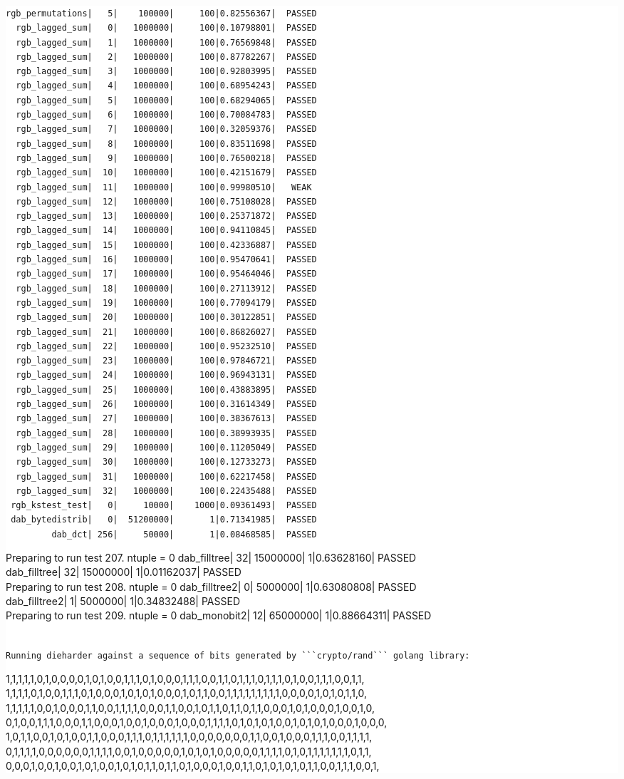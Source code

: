     rgb_permutations|   5|    100000|     100|0.82556367|  PASSED  
      rgb_lagged_sum|   0|   1000000|     100|0.10798801|  PASSED  
      rgb_lagged_sum|   1|   1000000|     100|0.76569848|  PASSED  
      rgb_lagged_sum|   2|   1000000|     100|0.87782267|  PASSED  
      rgb_lagged_sum|   3|   1000000|     100|0.92803995|  PASSED  
      rgb_lagged_sum|   4|   1000000|     100|0.68954243|  PASSED  
      rgb_lagged_sum|   5|   1000000|     100|0.68294065|  PASSED  
      rgb_lagged_sum|   6|   1000000|     100|0.70084783|  PASSED  
      rgb_lagged_sum|   7|   1000000|     100|0.32059376|  PASSED  
      rgb_lagged_sum|   8|   1000000|     100|0.83511698|  PASSED  
      rgb_lagged_sum|   9|   1000000|     100|0.76500218|  PASSED  
      rgb_lagged_sum|  10|   1000000|     100|0.42151679|  PASSED  
      rgb_lagged_sum|  11|   1000000|     100|0.99980510|   WEAK   
      rgb_lagged_sum|  12|   1000000|     100|0.75108028|  PASSED  
      rgb_lagged_sum|  13|   1000000|     100|0.25371872|  PASSED  
      rgb_lagged_sum|  14|   1000000|     100|0.94110845|  PASSED  
      rgb_lagged_sum|  15|   1000000|     100|0.42336887|  PASSED  
      rgb_lagged_sum|  16|   1000000|     100|0.95470641|  PASSED  
      rgb_lagged_sum|  17|   1000000|     100|0.95464046|  PASSED  
      rgb_lagged_sum|  18|   1000000|     100|0.27113912|  PASSED  
      rgb_lagged_sum|  19|   1000000|     100|0.77094179|  PASSED  
      rgb_lagged_sum|  20|   1000000|     100|0.30122851|  PASSED  
      rgb_lagged_sum|  21|   1000000|     100|0.86826027|  PASSED  
      rgb_lagged_sum|  22|   1000000|     100|0.95232510|  PASSED  
      rgb_lagged_sum|  23|   1000000|     100|0.97846721|  PASSED  
      rgb_lagged_sum|  24|   1000000|     100|0.96943131|  PASSED  
      rgb_lagged_sum|  25|   1000000|     100|0.43883895|  PASSED  
      rgb_lagged_sum|  26|   1000000|     100|0.31614349|  PASSED  
      rgb_lagged_sum|  27|   1000000|     100|0.38367613|  PASSED  
      rgb_lagged_sum|  28|   1000000|     100|0.38993935|  PASSED  
      rgb_lagged_sum|  29|   1000000|     100|0.11205049|  PASSED  
      rgb_lagged_sum|  30|   1000000|     100|0.12733273|  PASSED  
      rgb_lagged_sum|  31|   1000000|     100|0.62217458|  PASSED  
      rgb_lagged_sum|  32|   1000000|     100|0.22435488|  PASSED  
     rgb_kstest_test|   0|     10000|    1000|0.09361493|  PASSED  
     dab_bytedistrib|   0|  51200000|       1|0.71341985|  PASSED  
             dab_dct| 256|     50000|       1|0.08468585|  PASSED  
Preparing to run test 207.  ntuple = 0
        dab_filltree|  32|  15000000|       1|0.63628160|  PASSED  
        dab_filltree|  32|  15000000|       1|0.01162037|  PASSED  
Preparing to run test 208.  ntuple = 0
       dab_filltree2|   0|   5000000|       1|0.63080808|  PASSED  
       dab_filltree2|   1|   5000000|       1|0.34832488|  PASSED  
Preparing to run test 209.  ntuple = 0
        dab_monobit2|  12|  65000000|       1|0.88664311|  PASSED  
```

Running dieharder against a sequence of bits generated by ```crypto/rand``` golang library:

```
1,1,1,1,1,0,1,0,0,0,0,1,0,1,0,0,1,1,1,0,1,0,0,0,1,1,1,0,0,1,1,0,1,1,1,0,1,1,1,0,1,0,0,1,1,1,0,0,1,1,
1,1,1,1,0,1,0,0,1,1,1,0,1,0,0,0,1,0,1,0,1,0,0,0,1,0,1,1,0,0,1,1,1,1,1,1,1,1,1,0,0,0,0,1,0,1,0,1,1,0,
1,1,1,1,1,0,0,1,0,0,0,1,1,0,0,1,1,1,1,0,0,0,1,1,0,0,1,0,1,1,0,1,1,0,1,1,0,0,0,1,0,1,0,0,0,1,0,0,1,0,
0,1,0,0,1,1,1,0,0,0,1,1,0,0,0,1,0,0,1,0,0,0,1,0,0,0,1,1,1,1,0,1,0,1,0,1,0,0,1,0,1,0,1,0,0,0,1,0,0,0,
1,0,1,1,0,0,1,0,1,0,0,1,1,0,0,0,1,1,1,0,1,1,1,1,1,1,0,0,0,0,0,0,0,1,1,0,0,1,0,0,0,1,1,1,0,0,1,1,1,1,
0,1,1,1,1,0,0,0,0,0,0,1,1,1,1,0,0,1,0,0,0,0,0,1,0,1,0,1,0,0,0,0,0,1,1,1,1,0,1,0,1,1,1,1,1,1,1,0,1,1,
0,0,0,1,0,0,1,0,0,1,0,1,0,0,1,0,1,0,1,1,0,1,1,0,1,0,0,0,1,0,0,1,1,0,1,0,1,0,1,0,1,1,0,0,1,1,1,0,0,1,